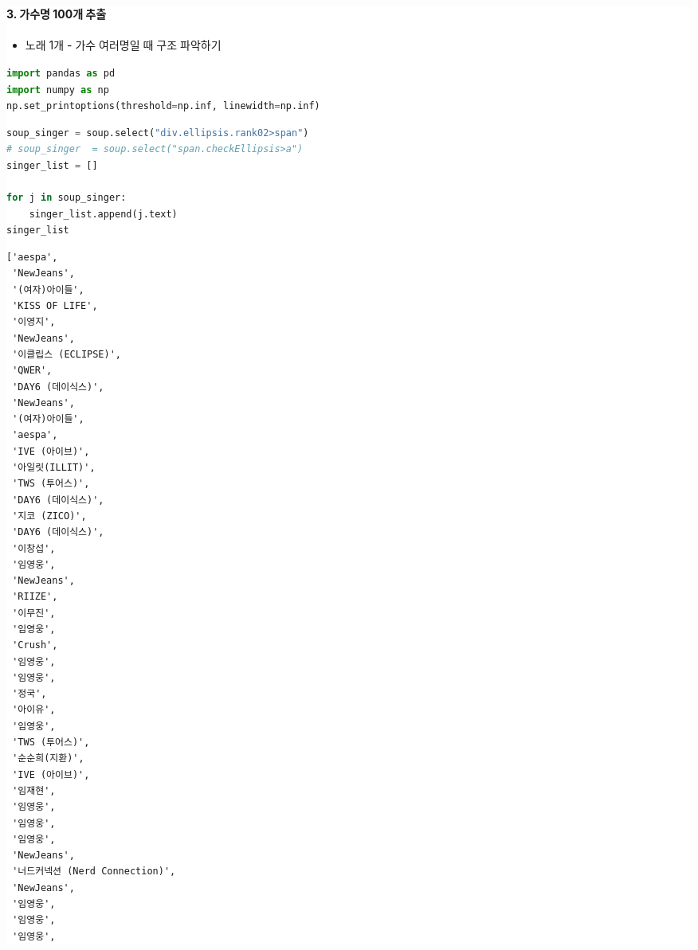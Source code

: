 #### 3. 가수명 100개 추출
* 노래 1개 - 가수 여러명일 때 구조 파악하기


```python
import pandas as pd
import numpy as np
np.set_printoptions(threshold=np.inf, linewidth=np.inf)
```


```python
soup_singer = soup.select("div.ellipsis.rank02>span")
# soup_singer  = soup.select("span.checkEllipsis>a")
singer_list = []

for j in soup_singer:
    singer_list.append(j.text)
singer_list

```




    ['aespa',
     'NewJeans',
     '(여자)아이들',
     'KISS OF LIFE',
     '이영지',
     'NewJeans',
     '이클립스 (ECLIPSE)',
     'QWER',
     'DAY6 (데이식스)',
     'NewJeans',
     '(여자)아이들',
     'aespa',
     'IVE (아이브)',
     '아일릿(ILLIT)',
     'TWS (투어스)',
     'DAY6 (데이식스)',
     '지코 (ZICO)',
     'DAY6 (데이식스)',
     '이창섭',
     '임영웅',
     'NewJeans',
     'RIIZE',
     '이무진',
     '임영웅',
     'Crush',
     '임영웅',
     '임영웅',
     '정국',
     '아이유',
     '임영웅',
     'TWS (투어스)',
     '순순희(지환)',
     'IVE (아이브)',
     '임재현',
     '임영웅',
     '임영웅',
     '임영웅',
     'NewJeans',
     '너드커넥션 (Nerd Connection)',
     'NewJeans',
     '임영웅',
     '임영웅',
     '임영웅',